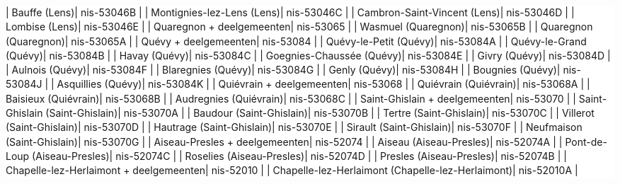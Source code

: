| Bauffe (Lens)| nis-53046B |
| Montignies-lez-Lens (Lens)| nis-53046C |
| Cambron-Saint-Vincent (Lens)| nis-53046D |
| Lombise (Lens)| nis-53046E |
| Quaregnon + deelgemeenten| nis-53065 |
| Wasmuel (Quaregnon)| nis-53065B |
| Quaregnon (Quaregnon)| nis-53065A |
| Quévy + deelgemeenten| nis-53084 |
| Quévy-le-Petit (Quévy)| nis-53084A |
| Quévy-le-Grand (Quévy)| nis-53084B |
| Havay (Quévy)| nis-53084C |
| Goegnies-Chaussée (Quévy)| nis-53084E |
| Givry (Quévy)| nis-53084D |
| Aulnois (Quévy)| nis-53084F |
| Blaregnies (Quévy)| nis-53084G |
| Genly (Quévy)| nis-53084H |
| Bougnies (Quévy)| nis-53084J |
| Asquillies (Quévy)| nis-53084K |
| Quiévrain + deelgemeenten| nis-53068 |
| Quiévrain (Quiévrain)| nis-53068A |
| Baisieux (Quiévrain)| nis-53068B |
| Audregnies (Quiévrain)| nis-53068C |
| Saint-Ghislain + deelgemeenten| nis-53070 |
| Saint-Ghislain (Saint-Ghislain)| nis-53070A |
| Baudour (Saint-Ghislain)| nis-53070B |
| Tertre (Saint-Ghislain)| nis-53070C |
| Villerot (Saint-Ghislain)| nis-53070D |
| Hautrage (Saint-Ghislain)| nis-53070E |
| Sirault (Saint-Ghislain)| nis-53070F |
| Neufmaison (Saint-Ghislain)| nis-53070G |
| Aiseau-Presles + deelgemeenten| nis-52074 |
| Aiseau (Aiseau-Presles)| nis-52074A |
| Pont-de-Loup (Aiseau-Presles)| nis-52074C |
| Roselies (Aiseau-Presles)| nis-52074D |
| Presles (Aiseau-Presles)| nis-52074B |
| Chapelle-lez-Herlaimont + deelgemeenten| nis-52010 |
| Chapelle-lez-Herlaimont (Chapelle-lez-Herlaimont)| nis-52010A |